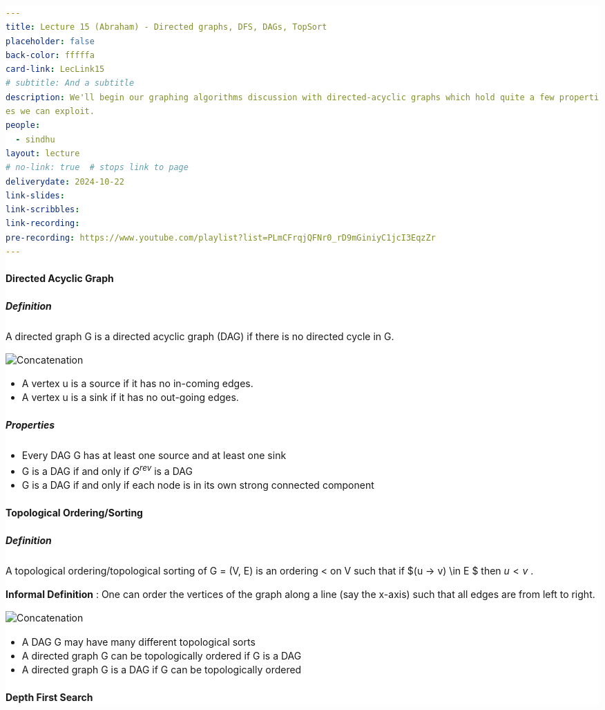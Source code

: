 ```yaml
---
title: Lecture 15 (Abraham) - Directed graphs, DFS, DAGs, TopSort
placeholder: false
back-color: fffffa
card-link: LecLink15
# subtitle: And a subtitle
description: We'll begin our graphing algorithms discussion with directed-acyclic graphs which hold quite a few properties we can exploit. 
people:
  - sindhu
layout: lecture
# no-link: true  # stops link to page 
deliverydate: 2024-10-22
link-slides: 
link-scribbles: 
link-recording: 
pre-recording: https://www.youtube.com/playlist?list=PLmCFrqjQFNr0_rD9mGiniyC1jcI3EqzZr
---
```


<h4>Directed Acyclic Graph</h4>

<h5>Definition</h5>

A directed graph G is a directed acyclic graph (DAG) if there is no directed cycle in G.

<img src="/img/lectures/Lec16/DAG.png" alt="Concatenation" style=" height: 200px;width: 200px;"> 

- A vertex u is a source if it has no in-coming edges.
- A vertex u is a sink if it has no out-going edges.

<h5>Properties</h5>

- Every DAG G has at least one source and at least one sink
- G is a DAG if and only if $G^{rev}$ is a DAG
- G is a DAG if and only if each node is in its own strong connected component

<h4>Topological Ordering/Sorting</h4>

<h5>Definition</h5>

A topological ordering/topological sorting of G = (V, E) is an ordering $<$ on V such that if $(u &rarr; v) \in E $ then $u < v$ .

**Informal Definition** : One can order the vertices of the graph along a line (say the x-axis) such that all edges are from left to right.

<img src="/img/lectures/Lec16/Top.png" alt="Concatenation" style=" height: 250px;width: 300px;"> 

- A DAG G may have many different topological sorts
- A directed graph G can be topologically ordered if G is a DAG
- A directed graph G is a DAG if G can be topologically ordered

<h4>Depth First Search</h4>
